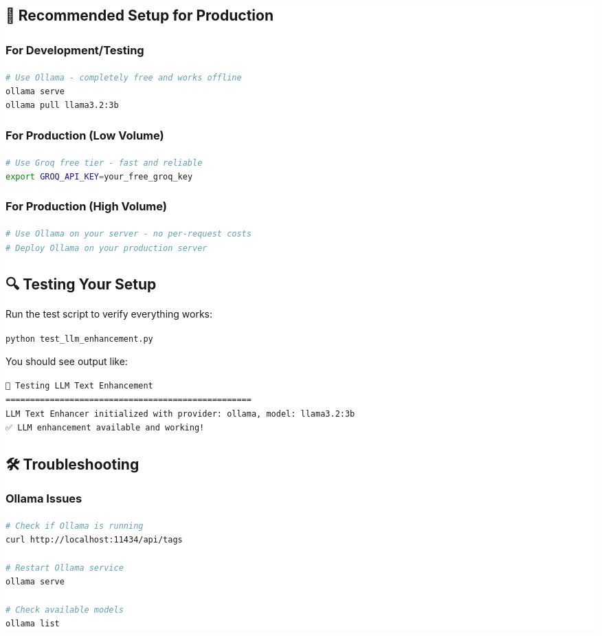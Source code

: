 ## 🎯 Recommended Setup for Production

### For Development/Testing
```bash
# Use Ollama - completely free and works offline
ollama serve
ollama pull llama3.2:3b
```

### For Production (Low Volume)
```bash
# Use Groq free tier - fast and reliable
export GROQ_API_KEY=your_free_groq_key
```

### For Production (High Volume)
```bash
# Use Ollama on your server - no per-request costs
# Deploy Ollama on your production server
```

## 🔍 Testing Your Setup

Run the test script to verify everything works:

```bash
python test_llm_enhancement.py
```

You should see output like:
```
🤖 Testing LLM Text Enhancement
==================================================
LLM Text Enhancer initialized with provider: ollama, model: llama3.2:3b
✅ LLM enhancement available and working!
```

## 🛠️ Troubleshooting

### Ollama Issues

```bash
# Check if Ollama is running
curl http://localhost:11434/api/tags

# Restart Ollama service
ollama serve

# Check available models
ollama list
```
